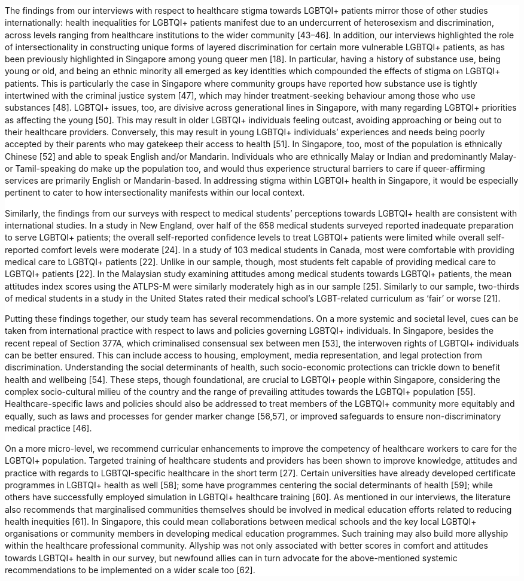 The findings from our interviews with respect to healthcare stigma towards LGBTQI+ patients mirror those of other studies internationally: health inequalities for LGBTQI+ patients manifest due to an undercurrent of heterosexism and discrimination, across levels ranging from healthcare institutions to the wider community [43–46]. In addition, our interviews highlighted the role of intersectionality in constructing unique forms of layered discrimination for certain more vulnerable LGBTQI+ patients, as has been previously highlighted in Singapore among young queer men [18]. In particular, having a history of substance use, being young or old, and being an ethnic minority all emerged as key identities which compounded the effects of stigma on LGBTQI+ patients. This is particularly the case in Singapore where community groups have reported how substance use is tightly intertwined with the criminal justice system [47], which may hinder treatment-seeking behaviour among those who use substances [48]. LGBTQI+ issues, too, are divisive across generational lines in Singapore, with many regarding LGBTQI+ priorities as affecting the young [50]. This may result in older LGBTQI+ individuals feeling outcast, avoiding approaching or being out to their healthcare providers. Conversely, this may result in young LGBTQI+ individuals’ experiences and needs being poorly accepted by their parents who may gatekeep their access to health [51]. In Singapore, too, most of the population is ethnically Chinese [52] and able to speak English and/or Mandarin. Individuals who are ethnically Malay or Indian and predominantly Malay- or Tamil-speaking do make up the population too, and would thus experience structural barriers to care if queer-affirming services are primarily English or Mandarin-based. In addressing stigma within LGBTQI+ health in Singapore, it would be especially pertinent to cater to how intersectionality manifests within our local context.

Similarly, the findings from our surveys with respect to medical students’ perceptions towards LGBTQI+ health are consistent with international studies. In a study in New England, over half of the 658 medical students surveyed reported inadequate preparation to serve LGBTQI+ patients; the overall self-reported confidence levels to treat LGBTQI+ patients were limited while overall self-reported comfort levels were moderate [24]. In a study of 103 medical students in Canada, most were comfortable with providing medical care to LGBTQI+ patients [22]. Unlike in our sample, though, most students felt capable of providing medical care to LGBTQI+ patients [22]. In the Malaysian study examining attitudes among medical students towards LGBTQI+ patients, the mean attitudes index scores using the ATLPS-M were similarly moderately high as in our sample [25]. Similarly to our sample, two-thirds of medical students in a study in the United States rated their medical school’s LGBT-related curriculum as ‘fair’ or worse [21].

Putting these findings together, our study team has several recommendations. On a more systemic and societal level, cues can be taken from international practice with respect to laws and policies governing LGBTQI+ individuals. In Singapore, besides the recent repeal of Section 377A, which criminalised consensual sex between men [53], the interwoven rights of LGBTQI+ individuals can be better ensured. This can include access to housing, employment, media representation, and legal protection from discrimination. Understanding the social determinants of health, such socio-economic protections can trickle down to benefit health and wellbeing [54]. These steps, though foundational, are crucial to LGBTQI+ people within Singapore, considering the complex socio-cultural milieu of the country and the range of prevailing attitudes towards the LGBTQI+ population [55]. Healthcare-specific laws and policies should also be addressed to treat members of the LGBTQI+ community more equitably and equally, such as laws and processes for gender marker change [56,57], or improved safeguards to ensure non-discriminatory medical practice [46].

On a more micro-level, we recommend curricular enhancements to improve the competency of healthcare workers to care for the LGBTQI+ population. Targeted training of healthcare students and providers has been shown to improve knowledge, attitudes and practice with regards to LGBTQI-specific healthcare in the short term [27]. Certain universities have already developed certificate programmes in LGBTQI+ health as well [58]; some have programmes centering the social determinants of health [59]; while others have successfully employed simulation in LGBTQI+ healthcare training [60]. As mentioned in our interviews, the literature also recommends that marginalised communities themselves should be involved in medical education efforts related to reducing health inequities [61]. In Singapore, this could mean collaborations between medical schools and the key local LGBTQI+ organisations or community members in developing medical education programmes. Such training may also build more allyship within the healthcare professional community. Allyship was not only associated with better scores in comfort and attitudes towards LGBTQI+ health in our survey, but newfound allies can in turn advocate for the above-mentioned systemic recommendations to be implemented on a wider scale too [62].
